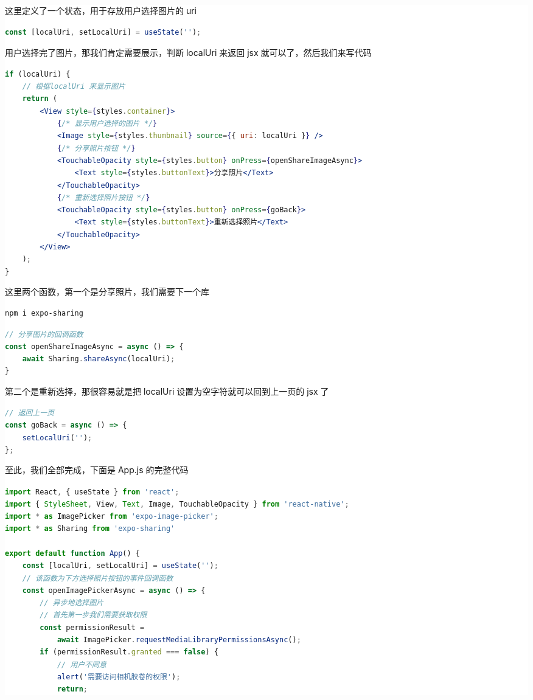 这里定义了一个状态，用于存放用户选择图片的 uri

```jsx
const [localUri, setLocalUri] = useState('');
```

用户选择完了图片，那我们肯定需要展示，判断 localUri 来返回 jsx 就可以了，然后我们来写代码

```jsx
if (localUri) {
	// 根据localUri 来显示图片
	return (
		<View style={styles.container}>
			{/* 显示用户选择的图片 */}
			<Image style={styles.thumbnail} source={{ uri: localUri }} />
			{/* 分享照片按钮 */}
			<TouchableOpacity style={styles.button} onPress={openShareImageAsync}>
				<Text style={styles.buttonText}>分享照片</Text>
			</TouchableOpacity>
			{/* 重新选择照片按钮 */}
			<TouchableOpacity style={styles.button} onPress={goBack}>
				<Text style={styles.buttonText}>重新选择照片</Text>
			</TouchableOpacity>
		</View>
	);
}
```

这里两个函数，第一个是分享照片，我们需要下一个库

```bash
npm i expo-sharing
```

```jsx
// 分享图片的回调函数
const openShareImageAsync = async () => {
	await Sharing.shareAsync(localUri);
}
```

第二个是重新选择，那很容易就是把 localUri 设置为空字符就可以回到上一页的 jsx 了

```jsx
// 返回上一页
const goBack = async () => {
	setLocalUri('');
};
```

至此，我们全部完成，下面是 App.js 的完整代码

```jsx
import React, { useState } from 'react';
import { StyleSheet, View, Text, Image, TouchableOpacity } from 'react-native';
import * as ImagePicker from 'expo-image-picker';
import * as Sharing from 'expo-sharing'

export default function App() {
	const [localUri, setLocalUri] = useState('');
	// 该函数为下方选择照片按钮的事件回调函数
	const openImagePickerAsync = async () => {
		// 异步地选择图片
		// 首先第一步我们需要获取权限
		const permissionResult =
			await ImagePicker.requestMediaLibraryPermissionsAsync();
		if (permissionResult.granted === false) {
			// 用户不同意
			alert('需要访问相机胶卷的权限');
			return;
```